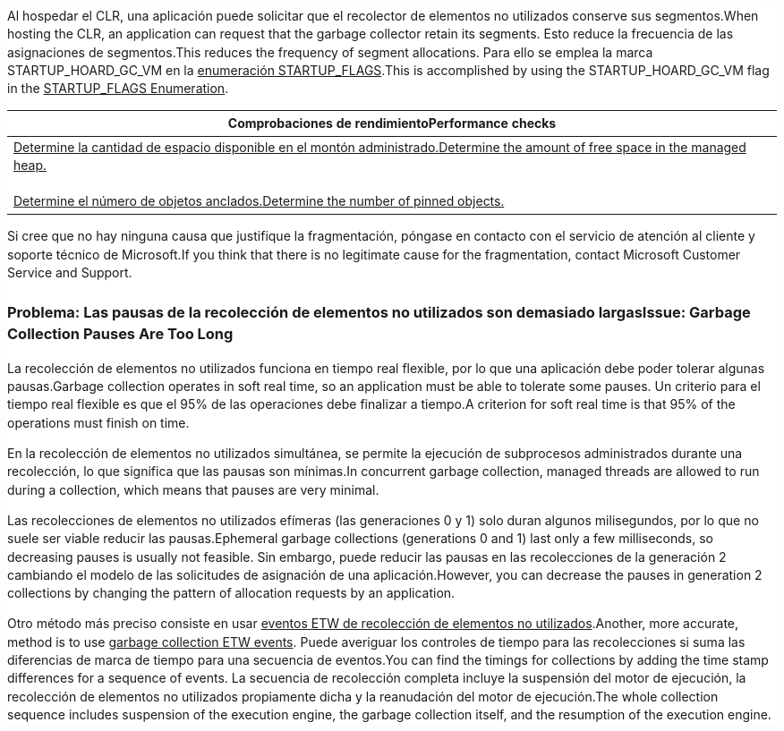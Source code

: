   <span data-ttu-id="1d0e0-195">Al hospedar el CLR, una aplicación puede solicitar que el recolector de elementos no utilizados conserve sus segmentos.</span><span class="sxs-lookup"><span data-stu-id="1d0e0-195">When hosting the CLR, an application can request that the garbage collector retain its segments.</span></span> <span data-ttu-id="1d0e0-196">Esto reduce la frecuencia de las asignaciones de segmentos.</span><span class="sxs-lookup"><span data-stu-id="1d0e0-196">This reduces the frequency of segment allocations.</span></span> <span data-ttu-id="1d0e0-197">Para ello se emplea la marca STARTUP_HOARD_GC_VM en la [enumeración STARTUP_FLAGS](../../../docs/framework/unmanaged-api/hosting/startup-flags-enumeration.md).</span><span class="sxs-lookup"><span data-stu-id="1d0e0-197">This is accomplished by using the STARTUP_HOARD_GC_VM flag in the [STARTUP_FLAGS Enumeration](../../../docs/framework/unmanaged-api/hosting/startup-flags-enumeration.md).</span></span>

|<span data-ttu-id="1d0e0-198">Comprobaciones de rendimiento</span><span class="sxs-lookup"><span data-stu-id="1d0e0-198">Performance checks</span></span>|
|------------------------|
|[<span data-ttu-id="1d0e0-199">Determine la cantidad de espacio disponible en el montón administrado.</span><span class="sxs-lookup"><span data-stu-id="1d0e0-199">Determine the amount of free space in the managed heap.</span></span>](#Fragmented)<br /><br /> [<span data-ttu-id="1d0e0-200">Determine el número de objetos anclados.</span><span class="sxs-lookup"><span data-stu-id="1d0e0-200">Determine the number of pinned objects.</span></span>](#Pinned)|

<span data-ttu-id="1d0e0-201">Si cree que no hay ninguna causa que justifique la fragmentación, póngase en contacto con el servicio de atención al cliente y soporte técnico de Microsoft.</span><span class="sxs-lookup"><span data-stu-id="1d0e0-201">If you think that there is no legitimate cause for the fragmentation, contact Microsoft Customer Service and Support.</span></span>

<a name="Issue_LongPauses"></a>

### <a name="issue-garbage-collection-pauses-are-too-long"></a><span data-ttu-id="1d0e0-202">Problema: Las pausas de la recolección de elementos no utilizados son demasiado largas</span><span class="sxs-lookup"><span data-stu-id="1d0e0-202">Issue: Garbage Collection Pauses Are Too Long</span></span>

<span data-ttu-id="1d0e0-203">La recolección de elementos no utilizados funciona en tiempo real flexible, por lo que una aplicación debe poder tolerar algunas pausas.</span><span class="sxs-lookup"><span data-stu-id="1d0e0-203">Garbage collection operates in soft real time, so an application must be able to tolerate some pauses.</span></span> <span data-ttu-id="1d0e0-204">Un criterio para el tiempo real flexible es que el 95% de las operaciones debe finalizar a tiempo.</span><span class="sxs-lookup"><span data-stu-id="1d0e0-204">A criterion for soft real time is that 95% of the operations must finish on time.</span></span>

<span data-ttu-id="1d0e0-205">En la recolección de elementos no utilizados simultánea, se permite la ejecución de subprocesos administrados durante una recolección, lo que significa que las pausas son mínimas.</span><span class="sxs-lookup"><span data-stu-id="1d0e0-205">In concurrent garbage collection, managed threads are allowed to run during a collection, which means that pauses are very minimal.</span></span>

<span data-ttu-id="1d0e0-206">Las recolecciones de elementos no utilizados efímeras (las generaciones 0 y 1) solo duran algunos milisegundos, por lo que no suele ser viable reducir las pausas.</span><span class="sxs-lookup"><span data-stu-id="1d0e0-206">Ephemeral garbage collections (generations 0 and 1) last only a few milliseconds, so decreasing pauses is usually not feasible.</span></span> <span data-ttu-id="1d0e0-207">Sin embargo, puede reducir las pausas en las recolecciones de la generación 2 cambiando el modelo de las solicitudes de asignación de una aplicación.</span><span class="sxs-lookup"><span data-stu-id="1d0e0-207">However, you can decrease the pauses in generation 2 collections by changing the pattern of allocation requests by an application.</span></span>

<span data-ttu-id="1d0e0-208">Otro método más preciso consiste en usar [eventos ETW de recolección de elementos no utilizados](../../../docs/framework/performance/garbage-collection-etw-events.md).</span><span class="sxs-lookup"><span data-stu-id="1d0e0-208">Another, more accurate, method is to use [garbage collection ETW events](../../../docs/framework/performance/garbage-collection-etw-events.md).</span></span> <span data-ttu-id="1d0e0-209">Puede averiguar los controles de tiempo para las recolecciones si suma las diferencias de marca de tiempo para una secuencia de eventos.</span><span class="sxs-lookup"><span data-stu-id="1d0e0-209">You can find the timings for collections by adding the time stamp differences for a sequence of events.</span></span> <span data-ttu-id="1d0e0-210">La secuencia de recolección completa incluye la suspensión del motor de ejecución, la recolección de elementos no utilizados propiamente dicha y la reanudación del motor de ejecución.</span><span class="sxs-lookup"><span data-stu-id="1d0e0-210">The whole collection sequence includes suspension of the execution engine, the garbage collection itself, and the resumption of the execution engine.</span></span>
